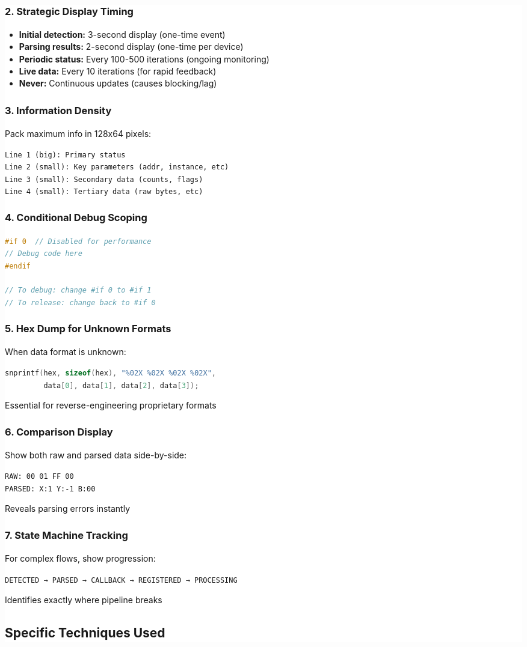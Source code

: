### 2. Strategic Display Timing
- **Initial detection:** 3-second display (one-time event)
- **Parsing results:** 2-second display (one-time per device)
- **Periodic status:** Every 100-500 iterations (ongoing monitoring)
- **Live data:** Every 10 iterations (for rapid feedback)
- **Never:** Continuous updates (causes blocking/lag)

### 3. Information Density
Pack maximum info in 128x64 pixels:
```
Line 1 (big): Primary status
Line 2 (small): Key parameters (addr, instance, etc)
Line 3 (small): Secondary data (counts, flags)
Line 4 (small): Tertiary data (raw bytes, etc)
```

### 4. Conditional Debug Scoping
```c
#if 0  // Disabled for performance
// Debug code here
#endif

// To debug: change #if 0 to #if 1
// To release: change back to #if 0
```

### 5. Hex Dump for Unknown Formats
When data format is unknown:
```c
snprintf(hex, sizeof(hex), "%02X %02X %02X %02X", 
         data[0], data[1], data[2], data[3]);
```
Essential for reverse-engineering proprietary formats

### 6. Comparison Display
Show both raw and parsed data side-by-side:
```
RAW: 00 01 FF 00
PARSED: X:1 Y:-1 B:00
```
Reveals parsing errors instantly

### 7. State Machine Tracking
For complex flows, show progression:
```
DETECTED → PARSED → CALLBACK → REGISTERED → PROCESSING
```
Identifies exactly where pipeline breaks

## Specific Techniques Used
